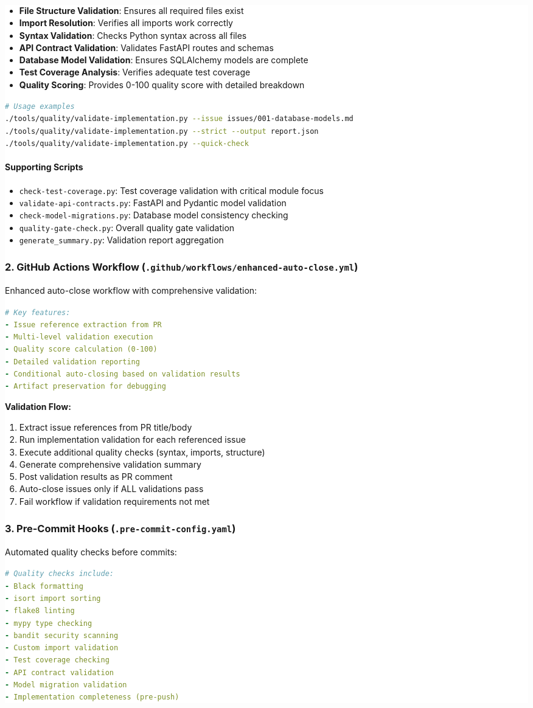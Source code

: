 - **File Structure Validation**: Ensures all required files exist
- **Import Resolution**: Verifies all imports work correctly
- **Syntax Validation**: Checks Python syntax across all files
- **API Contract Validation**: Validates FastAPI routes and schemas
- **Database Model Validation**: Ensures SQLAlchemy models are complete
- **Test Coverage Analysis**: Verifies adequate test coverage
- **Quality Scoring**: Provides 0-100 quality score with detailed breakdown

```bash
# Usage examples
./tools/quality/validate-implementation.py --issue issues/001-database-models.md
./tools/quality/validate-implementation.py --strict --output report.json
./tools/quality/validate-implementation.py --quick-check
```

#### Supporting Scripts
- `check-test-coverage.py`: Test coverage validation with critical module focus
- `validate-api-contracts.py`: FastAPI and Pydantic model validation
- `check-model-migrations.py`: Database model consistency checking
- `quality-gate-check.py`: Overall quality gate validation
- `generate_summary.py`: Validation report aggregation

### 2. GitHub Actions Workflow (`.github/workflows/enhanced-auto-close.yml`)

Enhanced auto-close workflow with comprehensive validation:

```yaml
# Key features:
- Issue reference extraction from PR
- Multi-level validation execution
- Quality score calculation (0-100)
- Detailed validation reporting
- Conditional auto-closing based on validation results
- Artifact preservation for debugging
```

**Validation Flow:**
1. Extract issue references from PR title/body
2. Run implementation validation for each referenced issue
3. Execute additional quality checks (syntax, imports, structure)
4. Generate comprehensive validation summary
5. Post validation results as PR comment
6. Auto-close issues only if ALL validations pass
7. Fail workflow if validation requirements not met

### 3. Pre-Commit Hooks (`.pre-commit-config.yaml`)

Automated quality checks before commits:

```yaml
# Quality checks include:
- Black formatting
- isort import sorting
- flake8 linting
- mypy type checking
- bandit security scanning
- Custom import validation
- Test coverage checking
- API contract validation
- Model migration validation
- Implementation completeness (pre-push)
```
